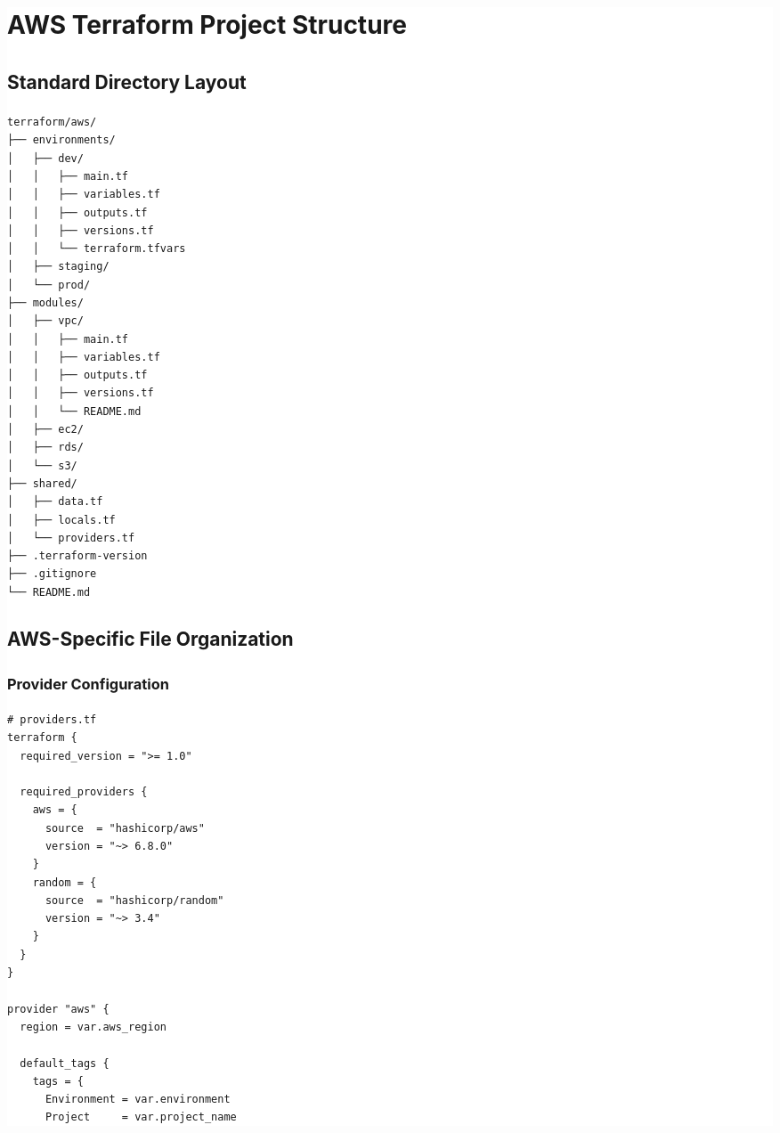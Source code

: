 # AWS Terraform Project Structure

## Standard Directory Layout

```
terraform/aws/
├── environments/
│   ├── dev/
│   │   ├── main.tf
│   │   ├── variables.tf
│   │   ├── outputs.tf
│   │   ├── versions.tf
│   │   └── terraform.tfvars
│   ├── staging/
│   └── prod/
├── modules/
│   ├── vpc/
│   │   ├── main.tf
│   │   ├── variables.tf
│   │   ├── outputs.tf
│   │   ├── versions.tf
│   │   └── README.md
│   ├── ec2/
│   ├── rds/
│   └── s3/
├── shared/
│   ├── data.tf
│   ├── locals.tf
│   └── providers.tf
├── .terraform-version
├── .gitignore
└── README.md
```

## AWS-Specific File Organization

### Provider Configuration
```hcl
# providers.tf
terraform {
  required_version = ">= 1.0"
  
  required_providers {
    aws = {
      source  = "hashicorp/aws"
      version = "~> 6.8.0"
    }
    random = {
      source  = "hashicorp/random"
      version = "~> 3.4"
    }
  }
}

provider "aws" {
  region = var.aws_region
  
  default_tags {
    tags = {
      Environment = var.environment
      Project     = var.project_name
```